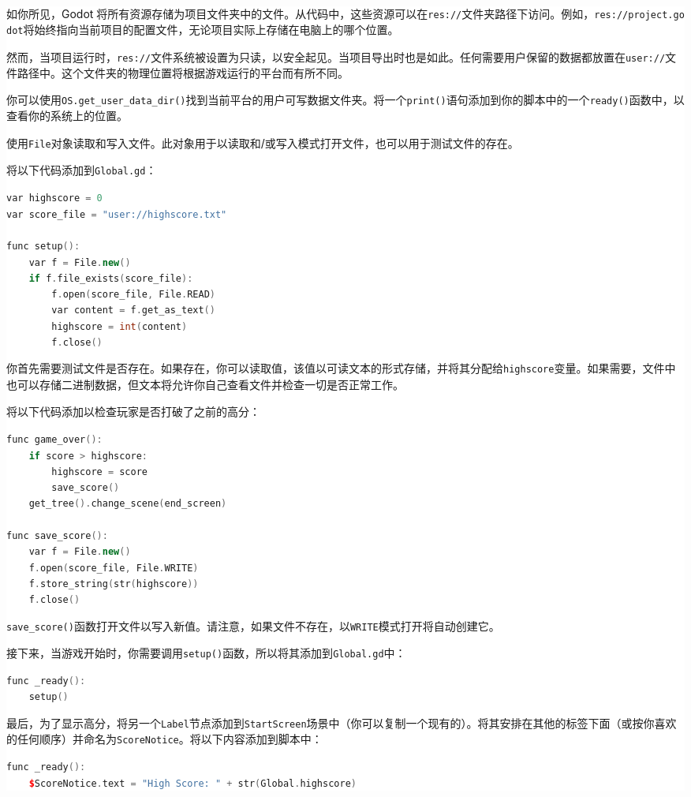 如你所见，Godot 将所有资源存储为项目文件夹中的文件。从代码中，这些资源可以在`res://`文件夹路径下访问。例如，`res://project.godot`将始终指向当前项目的配置文件，无论项目实际上存储在电脑上的哪个位置。

然而，当项目运行时，`res://`文件系统被设置为只读，以安全起见。当项目导出时也是如此。任何需要用户保留的数据都放置在`user://`文件路径中。这个文件夹的物理位置将根据游戏运行的平台而有所不同。

你可以使用`OS.get_user_data_dir()`找到当前平台的用户可写数据文件夹。将一个`print()`语句添加到你的脚本中的一个`ready()`函数中，以查看你的系统上的位置。

使用`File`对象读取和写入文件。此对象用于以读取和/或写入模式打开文件，也可以用于测试文件的存在。

将以下代码添加到`Global.gd`：

```cpp
var highscore = 0
var score_file = "user://highscore.txt"

func setup():
    var f = File.new()
    if f.file_exists(score_file):
        f.open(score_file, File.READ)
        var content = f.get_as_text()
        highscore = int(content)
        f.close()
```

你首先需要测试文件是否存在。如果存在，你可以读取值，该值以可读文本的形式存储，并将其分配给`highscore`变量。如果需要，文件中也可以存储二进制数据，但文本将允许你自己查看文件并检查一切是否正常工作。

将以下代码添加以检查玩家是否打破了之前的高分：

```cpp
func game_over():
    if score > highscore:
        highscore = score
        save_score()
    get_tree().change_scene(end_screen)

func save_score():
    var f = File.new()
    f.open(score_file, File.WRITE)
    f.store_string(str(highscore))
    f.close()
```

`save_score()`函数打开文件以写入新值。请注意，如果文件不存在，以`WRITE`模式打开将自动创建它。

接下来，当游戏开始时，你需要调用`setup()`函数，所以将其添加到`Global.gd`中：

```cpp
func _ready():
    setup()
```

最后，为了显示高分，将另一个`Label`节点添加到`StartScreen`场景中（你可以复制一个现有的）。将其安排在其他的标签下面（或按你喜欢的任何顺序）并命名为`ScoreNotice`。将以下内容添加到脚本中：

```cpp
func _ready():
    $ScoreNotice.text = "High Score: " + str(Global.highscore)
```
